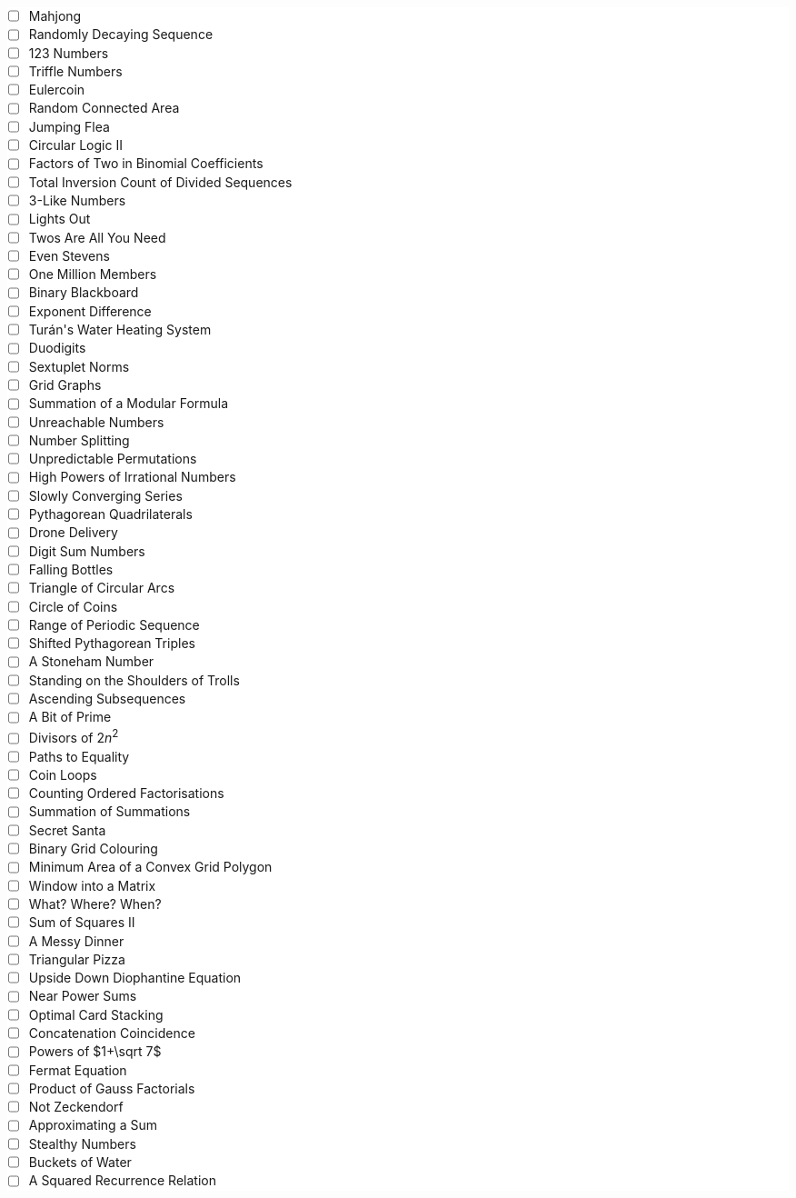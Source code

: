 - [ ] Mahjong
- [ ] Randomly Decaying Sequence
- [ ] 123 Numbers
- [ ] Triffle Numbers
- [ ] Eulercoin
- [ ] Random Connected Area
- [ ] Jumping Flea
- [ ] Circular Logic II
- [ ] Factors of Two in Binomial Coefficients
- [ ] Total Inversion Count of Divided Sequences
- [ ] $3$-Like Numbers
- [ ] Lights Out
- [ ] Twos Are All You Need
- [ ] Even Stevens
- [ ] One Million Members
- [ ] Binary Blackboard
- [ ] Exponent Difference
- [ ] Turán's Water Heating System
- [ ] Duodigits
- [ ] Sextuplet Norms
- [ ] Grid Graphs
- [ ] Summation of a Modular Formula
- [ ] Unreachable Numbers
- [ ] Number Splitting
- [ ] Unpredictable Permutations
- [ ] High Powers of Irrational Numbers
- [ ] Slowly Converging Series
- [ ] Pythagorean Quadrilaterals
- [ ] Drone Delivery
- [ ] Digit Sum Numbers
- [ ] Falling Bottles
- [ ] Triangle of Circular Arcs
- [ ] Circle of Coins
- [ ] Range of Periodic Sequence
- [ ] Shifted Pythagorean Triples
- [ ] A Stoneham Number
- [ ] Standing on the Shoulders of Trolls
- [ ] Ascending Subsequences
- [ ] A Bit of Prime
- [ ] Divisors of $2n^2$
- [ ] Paths to Equality
- [ ] Coin Loops
- [ ] Counting Ordered Factorisations
- [ ] Summation of Summations
- [ ] Secret Santa
- [ ] Binary Grid Colouring
- [ ] Minimum Area of a Convex Grid Polygon
- [ ] Window into a Matrix
- [ ] What? Where? When?
- [ ] Sum of Squares II
- [ ] A Messy Dinner
- [ ] Triangular Pizza
- [ ] Upside Down Diophantine Equation
- [ ] Near Power Sums
- [ ] Optimal Card Stacking
- [ ] Concatenation Coincidence
- [ ] Powers of $1+\sqrt 7$
- [ ] Fermat Equation
- [ ] Product of Gauss Factorials
- [ ] Not Zeckendorf
- [ ] Approximating a Sum
- [ ] Stealthy Numbers
- [ ] Buckets of Water
- [ ] A Squared Recurrence Relation
